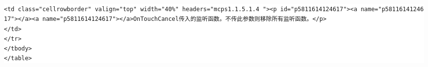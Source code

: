     <td class="cellrowborder" valign="top" width="40%" headers="mcps1.1.5.1.4 "><p id="p5811614124617"><a name="p5811614124617"></a><a name="p5811614124617"></a>OnTouchCancel传入的监听函数。不传此参数则移除所有监听函数。</p>
    </td>
    </tr>
    </tbody>
    </table>


